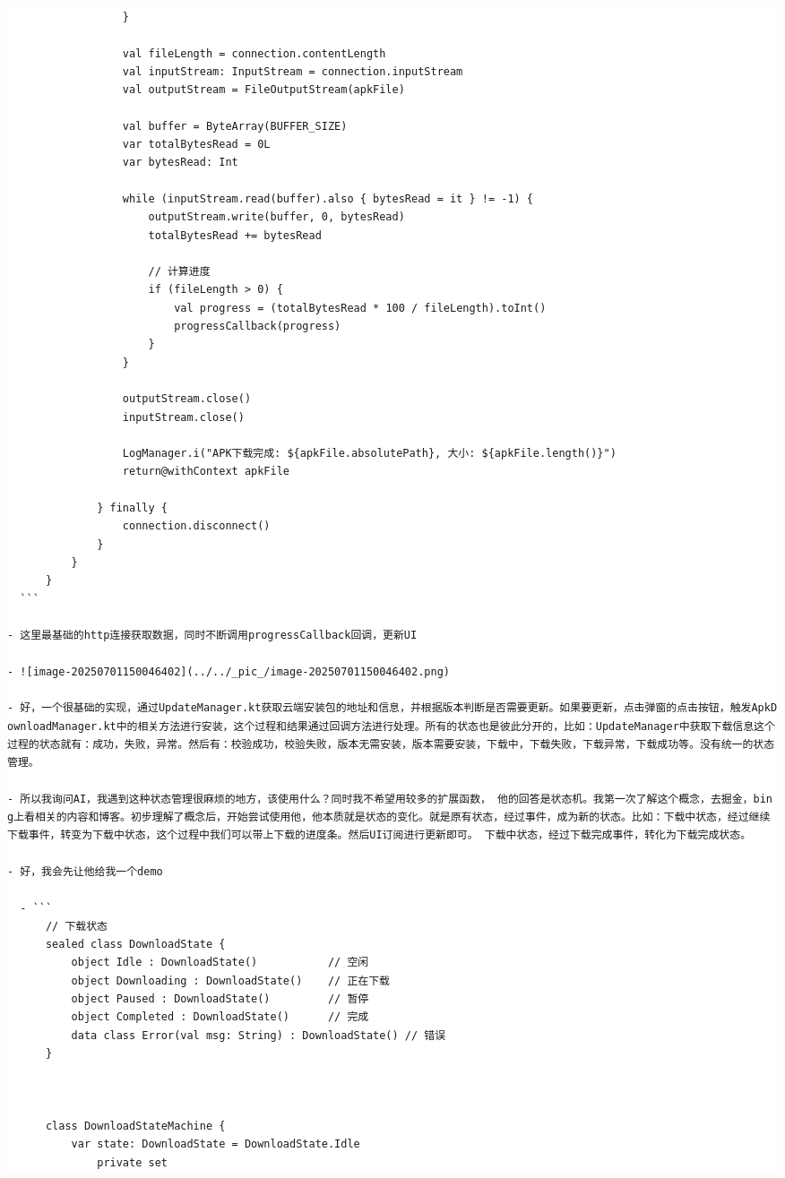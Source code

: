   ```
                    }
                    
                    val fileLength = connection.contentLength
                    val inputStream: InputStream = connection.inputStream
                    val outputStream = FileOutputStream(apkFile)
                    
                    val buffer = ByteArray(BUFFER_SIZE)
                    var totalBytesRead = 0L
                    var bytesRead: Int
                    
                    while (inputStream.read(buffer).also { bytesRead = it } != -1) {
                        outputStream.write(buffer, 0, bytesRead)
                        totalBytesRead += bytesRead
                        
                        // 计算进度
                        if (fileLength > 0) {
                            val progress = (totalBytesRead * 100 / fileLength).toInt()
                            progressCallback(progress)
                        }
                    }
                    
                    outputStream.close()
                    inputStream.close()
                    
                    LogManager.i("APK下载完成: ${apkFile.absolutePath}, 大小: ${apkFile.length()}")
                    return@withContext apkFile
                    
                } finally {
                    connection.disconnect()
                }
            }
        }
    ```

  - 这里最基础的http连接获取数据，同时不断调用progressCallback回调，更新UI

  - ![image-20250701150046402](../../_pic_/image-20250701150046402.png)

- 好，一个很基础的实现，通过UpdateManager.kt获取云端安装包的地址和信息，并根据版本判断是否需要更新。如果要更新，点击弹窗的点击按钮，触发ApkDownloadManager.kt中的相关方法进行安装，这个过程和结果通过回调方法进行处理。所有的状态也是彼此分开的，比如：UpdateManager中获取下载信息这个过程的状态就有：成功，失败，异常。然后有：校验成功，校验失败，版本无需安装，版本需要安装，下载中，下载失败，下载异常，下载成功等。没有统一的状态管理。

- 所以我询问AI，我遇到这种状态管理很麻烦的地方，该使用什么？同时我不希望用较多的扩展函数， 他的回答是状态机。我第一次了解这个概念，去掘金，bing上看相关的内容和博客。初步理解了概念后，开始尝试使用他，他本质就是状态的变化。就是原有状态，经过事件，成为新的状态。比如：下载中状态，经过继续下载事件，转变为下载中状态，这个过程中我们可以带上下载的进度条。然后UI订阅进行更新即可。 下载中状态，经过下载完成事件，转化为下载完成状态。

- 好，我会先让他给我一个demo

    - ```
        // 下载状态
        sealed class DownloadState {
            object Idle : DownloadState()           // 空闲
            object Downloading : DownloadState()    // 正在下载
            object Paused : DownloadState()         // 暂停
            object Completed : DownloadState()      // 完成
            data class Error(val msg: String) : DownloadState() // 错误
        }
        
        
        
        class DownloadStateMachine {
            var state: DownloadState = DownloadState.Idle
                private set
  ```